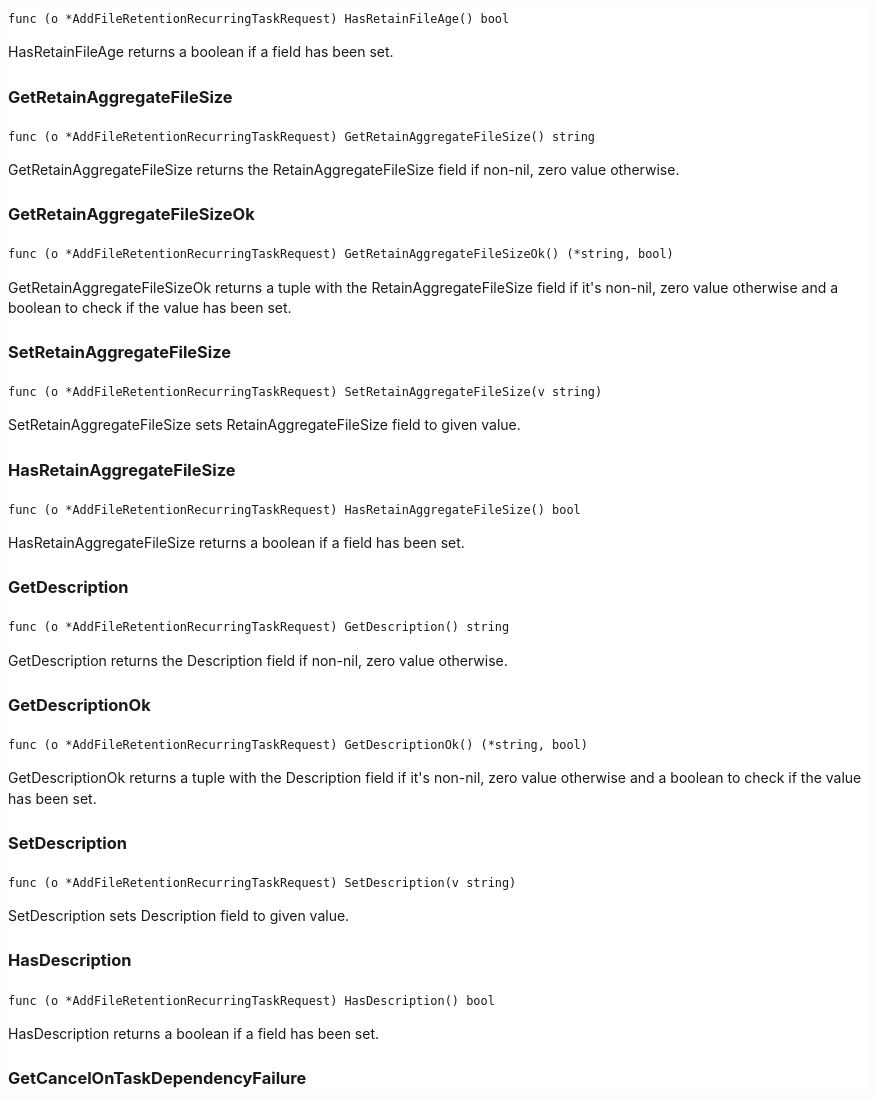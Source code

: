 `func (o *AddFileRetentionRecurringTaskRequest) HasRetainFileAge() bool`

HasRetainFileAge returns a boolean if a field has been set.

### GetRetainAggregateFileSize

`func (o *AddFileRetentionRecurringTaskRequest) GetRetainAggregateFileSize() string`

GetRetainAggregateFileSize returns the RetainAggregateFileSize field if non-nil, zero value otherwise.

### GetRetainAggregateFileSizeOk

`func (o *AddFileRetentionRecurringTaskRequest) GetRetainAggregateFileSizeOk() (*string, bool)`

GetRetainAggregateFileSizeOk returns a tuple with the RetainAggregateFileSize field if it's non-nil, zero value otherwise
and a boolean to check if the value has been set.

### SetRetainAggregateFileSize

`func (o *AddFileRetentionRecurringTaskRequest) SetRetainAggregateFileSize(v string)`

SetRetainAggregateFileSize sets RetainAggregateFileSize field to given value.

### HasRetainAggregateFileSize

`func (o *AddFileRetentionRecurringTaskRequest) HasRetainAggregateFileSize() bool`

HasRetainAggregateFileSize returns a boolean if a field has been set.

### GetDescription

`func (o *AddFileRetentionRecurringTaskRequest) GetDescription() string`

GetDescription returns the Description field if non-nil, zero value otherwise.

### GetDescriptionOk

`func (o *AddFileRetentionRecurringTaskRequest) GetDescriptionOk() (*string, bool)`

GetDescriptionOk returns a tuple with the Description field if it's non-nil, zero value otherwise
and a boolean to check if the value has been set.

### SetDescription

`func (o *AddFileRetentionRecurringTaskRequest) SetDescription(v string)`

SetDescription sets Description field to given value.

### HasDescription

`func (o *AddFileRetentionRecurringTaskRequest) HasDescription() bool`

HasDescription returns a boolean if a field has been set.

### GetCancelOnTaskDependencyFailure
